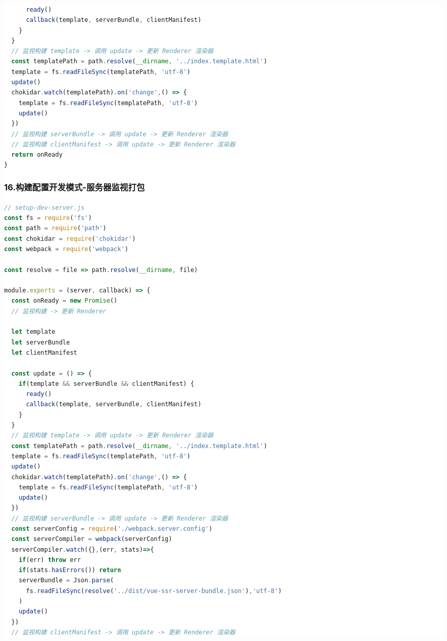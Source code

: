 ```javascript
      ready()
      callback(template, serverBundle, clientManifest)
    }
  }
  // 监视构建 template -> 调用 update -> 更新 Renderer 渲染器
  const templatePath = path.resolve(__dirname, '../index.template.html')
  template = fs.readFileSync(templatePath, 'utf-8')
  update()
  chokidar.watch(templatePath).on('change',() => {
    template = fs.readFileSync(templatePath, 'utf-8')
    update()
  })
  // 监视构建 serverBundle -> 调用 update -> 更新 Renderer 渲染器
  // 监视构建 clientManifest -> 调用 update -> 更新 Renderer 渲染器
  return onReady
}
```

### 16.构建配置开发模式-服务器监视打包

```javascript
// setup-dev-server.js
const fs = require('fs')
const path = require('path')
const chokidar = require('chokidar')
const webpack = require('webpack')

const resolve = file => path.resolve(__dirname, file)

module.exports = (server, callback) => {
  const onReady = new Promise()
  // 监视构建 -> 更新 Renderer

  let template
  let serverBundle
  let clientManifest

  const update = () => {
    if(template && serverBundle && clientManifest) {
      ready()
      callback(template, serverBundle, clientManifest)
    }
  }
  // 监视构建 template -> 调用 update -> 更新 Renderer 渲染器
  const templatePath = path.resolve(__dirname, '../index.template.html')
  template = fs.readFileSync(templatePath, 'utf-8')
  update()
  chokidar.watch(templatePath).on('change',() => {
    template = fs.readFileSync(templatePath, 'utf-8')
    update()
  })
  // 监视构建 serverBundle -> 调用 update -> 更新 Renderer 渲染器
  const serverConfig = require('./webpack.server.config')
  const serverCompiler = webpack(serverConfig)
  serverCompiler.watch({},(err, stats)=>{
    if(err) throw err
    if(stats.hasErrors()) return
    serverBundle = Json.parse(
      fs.readFileSync(resolve('../dist/vue-ssr-server-bundle.json'),'utf-8')
    )
    update()
  })
  // 监视构建 clientManifest -> 调用 update -> 更新 Renderer 渲染器
```